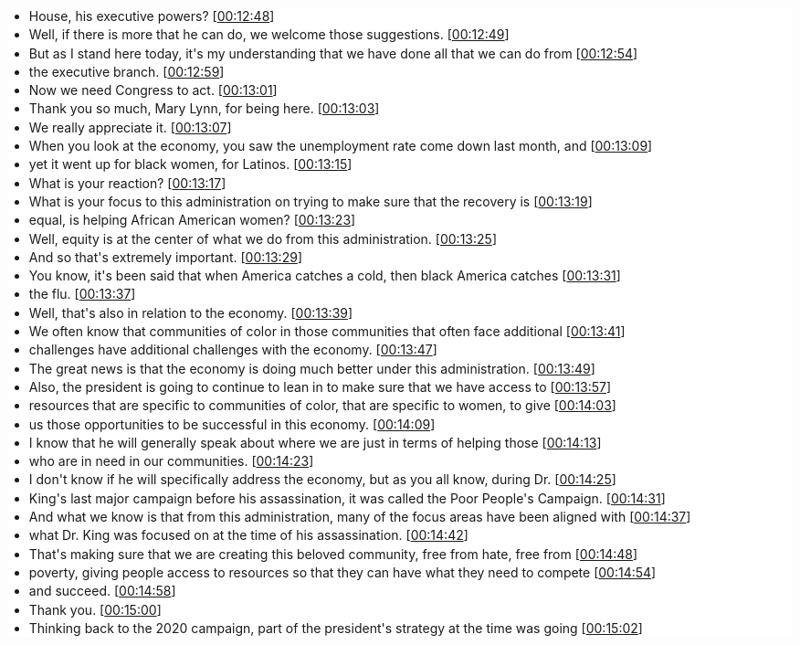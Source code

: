 *  House, his executive powers? [[00:12:48](https://www.youtube.com/watch?v=2O6qNoqevw4&t=768.3800000000001s)]
*  Well, if there is more that he can do, we welcome those suggestions. [[00:12:49](https://www.youtube.com/watch?v=2O6qNoqevw4&t=769.74s)]
*  But as I stand here today, it's my understanding that we have done all that we can do from [[00:12:54](https://www.youtube.com/watch?v=2O6qNoqevw4&t=774.86s)]
*  the executive branch. [[00:12:59](https://www.youtube.com/watch?v=2O6qNoqevw4&t=779.74s)]
*  Now we need Congress to act. [[00:13:01](https://www.youtube.com/watch?v=2O6qNoqevw4&t=781.1800000000001s)]
*  Thank you so much, Mary Lynn, for being here. [[00:13:03](https://www.youtube.com/watch?v=2O6qNoqevw4&t=783.1800000000001s)]
*  We really appreciate it. [[00:13:07](https://www.youtube.com/watch?v=2O6qNoqevw4&t=787.1800000000001s)]
*  When you look at the economy, you saw the unemployment rate come down last month, and [[00:13:09](https://www.youtube.com/watch?v=2O6qNoqevw4&t=789.1800000000001s)]
*  yet it went up for black women, for Latinos. [[00:13:15](https://www.youtube.com/watch?v=2O6qNoqevw4&t=795.1800000000001s)]
*  What is your reaction? [[00:13:17](https://www.youtube.com/watch?v=2O6qNoqevw4&t=797.1800000000001s)]
*  What is your focus to this administration on trying to make sure that the recovery is [[00:13:19](https://www.youtube.com/watch?v=2O6qNoqevw4&t=799.42s)]
*  equal, is helping African American women? [[00:13:23](https://www.youtube.com/watch?v=2O6qNoqevw4&t=803.42s)]
*  Well, equity is at the center of what we do from this administration. [[00:13:25](https://www.youtube.com/watch?v=2O6qNoqevw4&t=805.42s)]
*  And so that's extremely important. [[00:13:29](https://www.youtube.com/watch?v=2O6qNoqevw4&t=809.42s)]
*  You know, it's been said that when America catches a cold, then black America catches [[00:13:31](https://www.youtube.com/watch?v=2O6qNoqevw4&t=811.42s)]
*  the flu. [[00:13:37](https://www.youtube.com/watch?v=2O6qNoqevw4&t=817.42s)]
*  Well, that's also in relation to the economy. [[00:13:39](https://www.youtube.com/watch?v=2O6qNoqevw4&t=819.42s)]
*  We often know that communities of color in those communities that often face additional [[00:13:41](https://www.youtube.com/watch?v=2O6qNoqevw4&t=821.42s)]
*  challenges have additional challenges with the economy. [[00:13:47](https://www.youtube.com/watch?v=2O6qNoqevw4&t=827.66s)]
*  The great news is that the economy is doing much better under this administration. [[00:13:49](https://www.youtube.com/watch?v=2O6qNoqevw4&t=829.66s)]
*  Also, the president is going to continue to lean in to make sure that we have access to [[00:13:57](https://www.youtube.com/watch?v=2O6qNoqevw4&t=837.66s)]
*  resources that are specific to communities of color, that are specific to women, to give [[00:14:03](https://www.youtube.com/watch?v=2O6qNoqevw4&t=843.66s)]
*  us those opportunities to be successful in this economy. [[00:14:09](https://www.youtube.com/watch?v=2O6qNoqevw4&t=849.66s)]
*  I know that he will generally speak about where we are just in terms of helping those [[00:14:13](https://www.youtube.com/watch?v=2O6qNoqevw4&t=853.9s)]
*  who are in need in our communities. [[00:14:23](https://www.youtube.com/watch?v=2O6qNoqevw4&t=863.9s)]
*  I don't know if he will specifically address the economy, but as you all know, during Dr. [[00:14:25](https://www.youtube.com/watch?v=2O6qNoqevw4&t=865.9s)]
*  King's last major campaign before his assassination, it was called the Poor People's Campaign. [[00:14:31](https://www.youtube.com/watch?v=2O6qNoqevw4&t=871.9s)]
*  And what we know is that from this administration, many of the focus areas have been aligned with [[00:14:37](https://www.youtube.com/watch?v=2O6qNoqevw4&t=877.9s)]
*  what Dr. King was focused on at the time of his assassination. [[00:14:42](https://www.youtube.com/watch?v=2O6qNoqevw4&t=882.14s)]
*  That's making sure that we are creating this beloved community, free from hate, free from [[00:14:48](https://www.youtube.com/watch?v=2O6qNoqevw4&t=888.14s)]
*  poverty, giving people access to resources so that they can have what they need to compete [[00:14:54](https://www.youtube.com/watch?v=2O6qNoqevw4&t=894.14s)]
*  and succeed. [[00:14:58](https://www.youtube.com/watch?v=2O6qNoqevw4&t=898.14s)]
*  Thank you. [[00:15:00](https://www.youtube.com/watch?v=2O6qNoqevw4&t=900.14s)]
*  Thinking back to the 2020 campaign, part of the president's strategy at the time was going [[00:15:02](https://www.youtube.com/watch?v=2O6qNoqevw4&t=902.14s)]